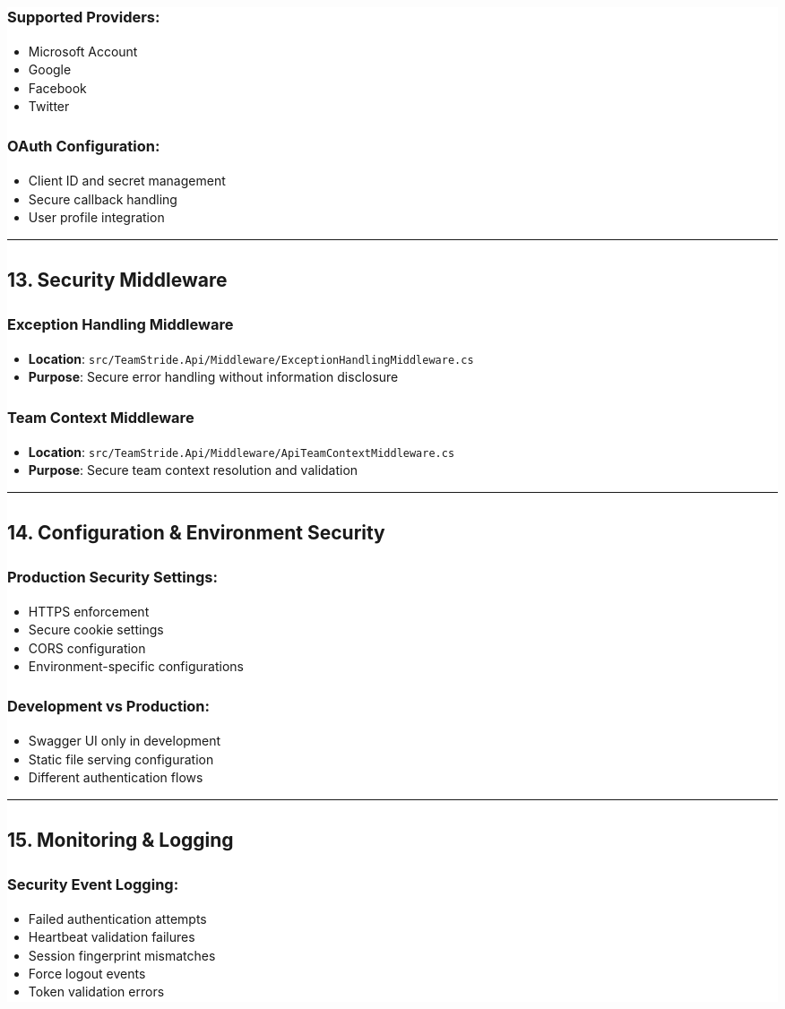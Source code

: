 ### Supported Providers:
- Microsoft Account
- Google
- Facebook
- Twitter

### OAuth Configuration:
- Client ID and secret management
- Secure callback handling
- User profile integration

---

## 13. Security Middleware

### Exception Handling Middleware
- **Location**: `src/TeamStride.Api/Middleware/ExceptionHandlingMiddleware.cs`
- **Purpose**: Secure error handling without information disclosure

### Team Context Middleware
- **Location**: `src/TeamStride.Api/Middleware/ApiTeamContextMiddleware.cs`
- **Purpose**: Secure team context resolution and validation

---

## 14. Configuration & Environment Security

### Production Security Settings:
- HTTPS enforcement
- Secure cookie settings
- CORS configuration
- Environment-specific configurations

### Development vs Production:
- Swagger UI only in development
- Static file serving configuration
- Different authentication flows

---

## 15. Monitoring & Logging

### Security Event Logging:
- Failed authentication attempts
- Heartbeat validation failures
- Session fingerprint mismatches
- Force logout events
- Token validation errors
